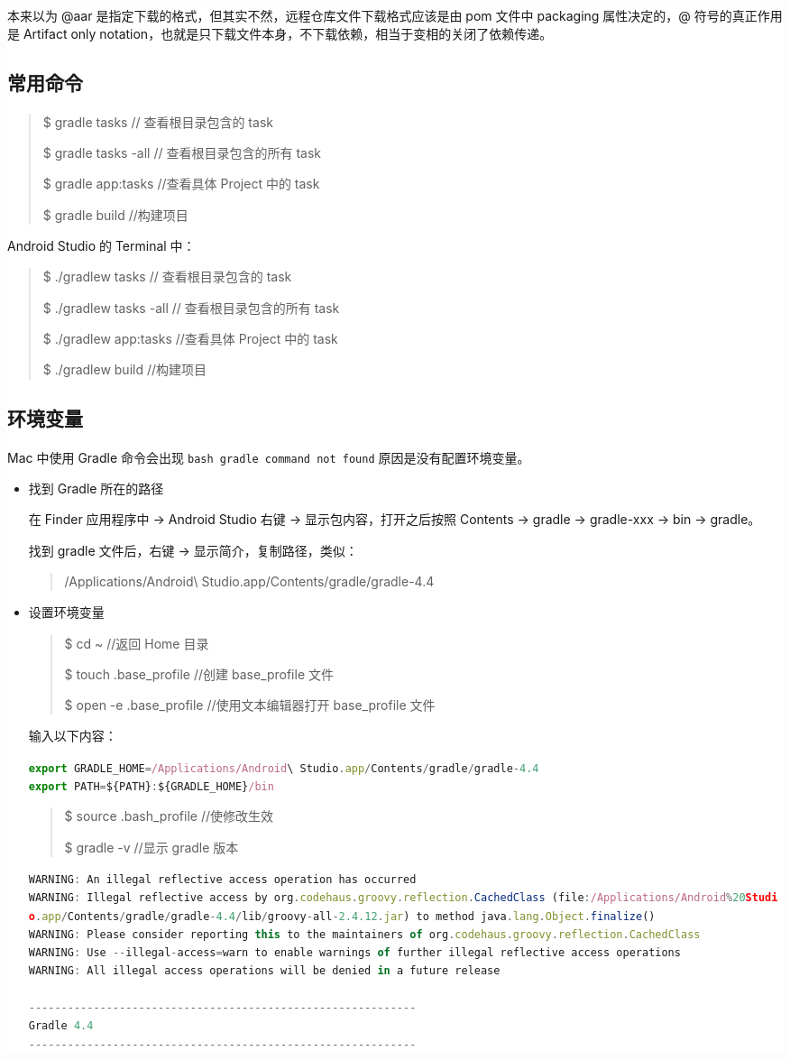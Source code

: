   本来以为 @aar 是指定下载的格式，但其实不然，远程仓库文件下载格式应该是由 pom 文件中 packaging 属性决定的，@ 符号的真正作用是 Artifact only notation，也就是只下载文件本身，不下载依赖，相当于变相的关闭了依赖传递。

## 常用命令

> $ gradle tasks	// 查看根目录包含的 task
>
> $ gradle tasks -all		// 查看根目录包含的所有 task
>
> $ gradle app:tasks	//查看具体 Project 中的 task
>
> $ gradle build	//构建项目

Android Studio 的 Terminal 中：

> $ ./gradlew tasks	// 查看根目录包含的 task
>
> $ ./gradlew tasks -all		// 查看根目录包含的所有 task
>
> $ ./gradlew app:tasks	//查看具体 Project 中的 task
>
> $ ./gradlew build	//构建项目

## 环境变量

Mac 中使用 Gradle 命令会出现 `bash gradle command not found` 原因是没有配置环境变量。

- 找到 Gradle 所在的路径

  在 Finder 应用程序中 -> Android Studio 右键 -> 显示包内容，打开之后按照 Contents -> gradle -> gradle-xxx -> bin -> gradle。

  找到 gradle 文件后，右键 -> 显示简介，复制路径，类似：

  > /Applications/Android\ Studio.app/Contents/gradle/gradle-4.4

- 设置环境变量

  > $ cd ~	//返回 Home 目录
  >
  > $ touch .base_profile	//创建 base_profile 文件
  >
  > $ open -e .base_profile	//使用文本编辑器打开 base_profile 文件

  输入以下内容：

  ```js
  export GRADLE_HOME=/Applications/Android\ Studio.app/Contents/gradle/gradle-4.4
  export PATH=${PATH}:${GRADLE_HOME}/bin
  ```

  > $ source .bash_profile		//使修改生效
  >
  > $ gradle -v	//显示 gradle 版本

  ```js
  WARNING: An illegal reflective access operation has occurred
  WARNING: Illegal reflective access by org.codehaus.groovy.reflection.CachedClass (file:/Applications/Android%20Studio.app/Contents/gradle/gradle-4.4/lib/groovy-all-2.4.12.jar) to method java.lang.Object.finalize()
  WARNING: Please consider reporting this to the maintainers of org.codehaus.groovy.reflection.CachedClass
  WARNING: Use --illegal-access=warn to enable warnings of further illegal reflective access operations
  WARNING: All illegal access operations will be denied in a future release
  
  ------------------------------------------------------------
  Gradle 4.4
  ------------------------------------------------------------
  ```